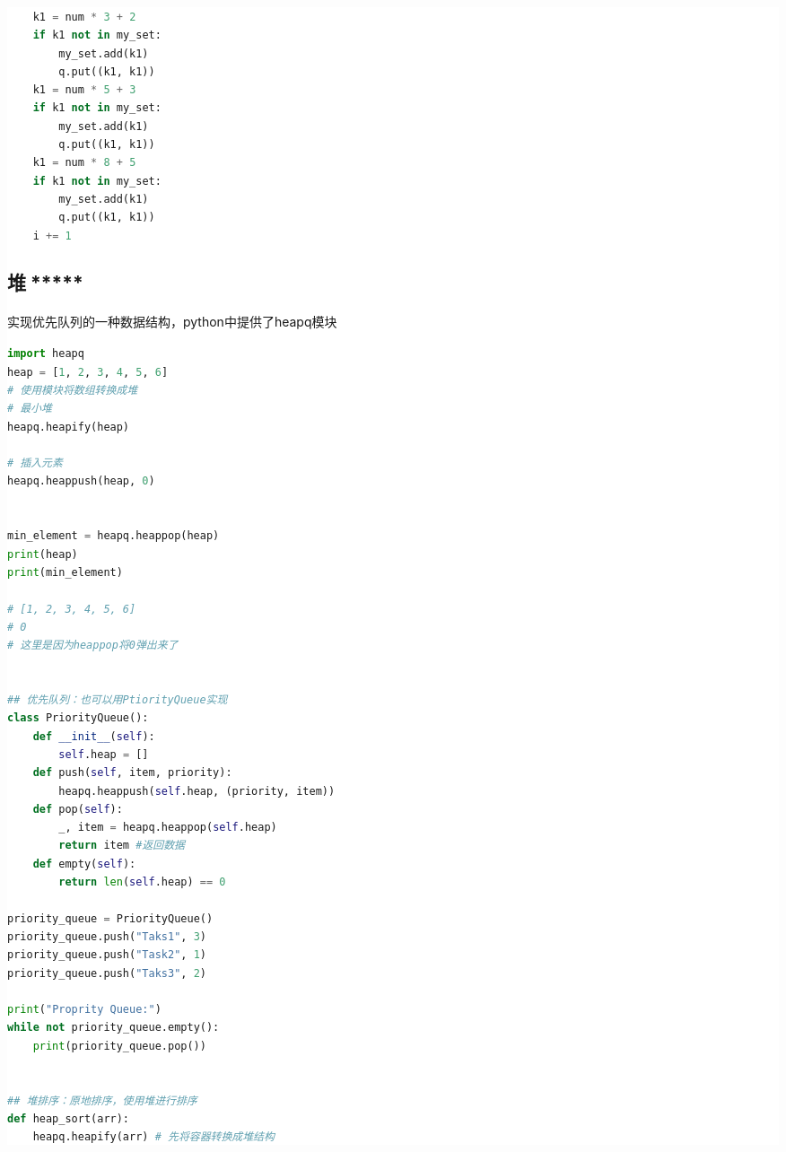 ```python
    k1 = num * 3 + 2
    if k1 not in my_set:
        my_set.add(k1)
        q.put((k1, k1))
    k1 = num * 5 + 3
    if k1 not in my_set:
        my_set.add(k1)
        q.put((k1, k1))
    k1 = num * 8 + 5
    if k1 not in my_set:
        my_set.add(k1)
        q.put((k1, k1))
    i += 1
```

## 堆 *****
实现优先队列的一种数据结构，python中提供了heapq模块

```py
import heapq
heap = [1, 2, 3, 4, 5, 6]
# 使用模块将数组转换成堆
# 最小堆
heapq.heapify(heap)

# 插入元素
heapq.heappush(heap, 0)


min_element = heapq.heappop(heap)
print(heap)
print(min_element)

# [1, 2, 3, 4, 5, 6]
# 0
# 这里是因为heappop将0弹出来了


## 优先队列：也可以用PtiorityQueue实现
class PriorityQueue():
    def __init__(self):
        self.heap = []
    def push(self, item, priority):
        heapq.heappush(self.heap, (priority, item))
    def pop(self):
        _, item = heapq.heappop(self.heap)
        return item #返回数据
    def empty(self):
        return len(self.heap) == 0

priority_queue = PriorityQueue()
priority_queue.push("Taks1", 3)
priority_queue.push("Task2", 1)
priority_queue.push("Taks3", 2)

print("Proprity Queue:")
while not priority_queue.empty():
    print(priority_queue.pop())


## 堆排序：原地排序，使用堆进行排序
def heap_sort(arr):
    heapq.heapify(arr) # 先将容器转换成堆结构
```